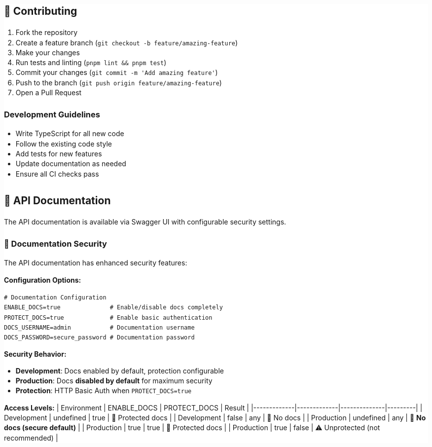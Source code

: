 ## 🤝 Contributing

1. Fork the repository
2. Create a feature branch (`git checkout -b feature/amazing-feature`)
3. Make your changes
4. Run tests and linting (`pnpm lint && pnpm test`)
5. Commit your changes (`git commit -m 'Add amazing feature'`)
6. Push to the branch (`git push origin feature/amazing-feature`)
7. Open a Pull Request

### Development Guidelines

- Write TypeScript for all new code
- Follow the existing code style
- Add tests for new features
- Update documentation as needed
- Ensure all CI checks pass

## 📝 API Documentation

The API documentation is available via Swagger UI with configurable security settings.

### 🔐 Documentation Security

The API documentation has enhanced security features:

**Configuration Options:**
```env
# Documentation Configuration
ENABLE_DOCS=true              # Enable/disable docs completely
PROTECT_DOCS=true             # Enable basic authentication
DOCS_USERNAME=admin           # Documentation username  
DOCS_PASSWORD=secure_password # Documentation password
```

**Security Behavior:**
- **Development**: Docs enabled by default, protection configurable
- **Production**: Docs **disabled by default** for maximum security
- **Protection**: HTTP Basic Auth when `PROTECT_DOCS=true`

**Access Levels:**
| Environment | ENABLE_DOCS | PROTECT_DOCS | Result |
|-------------|-------------|--------------|---------|
| Development | undefined   | true         | 🔐 Protected docs |
| Development | false       | any          | 🚫 No docs |
| Production  | undefined   | any          | 🚫 **No docs (secure default)** |
| Production  | true        | true         | 🔐 Protected docs |
| Production  | true        | false        | ⚠️ Unprotected (not recommended) |
